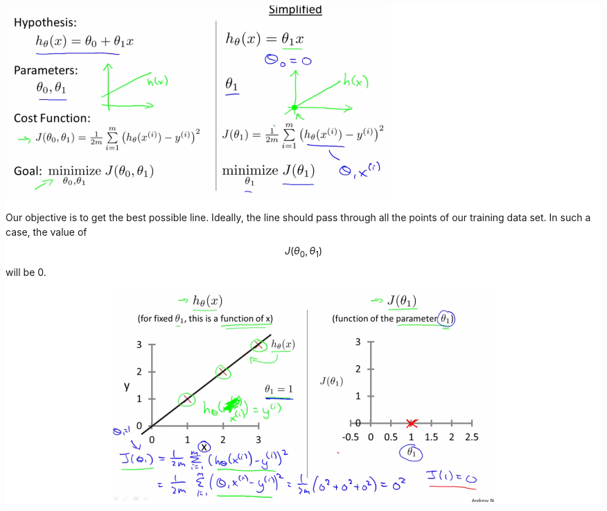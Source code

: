   <img src="./Images/cost2.png" width = "550"/>
</p>

Our objective is to get the best possible line. Ideally, the line should pass through all the points of our training data set. In such a case, the value of $$\mathit{J}(\theta_0, \theta_1)$$ will be 0.

<p align="center">
  <img src="./Images/cost3.png" width = "550"/>
</p>
